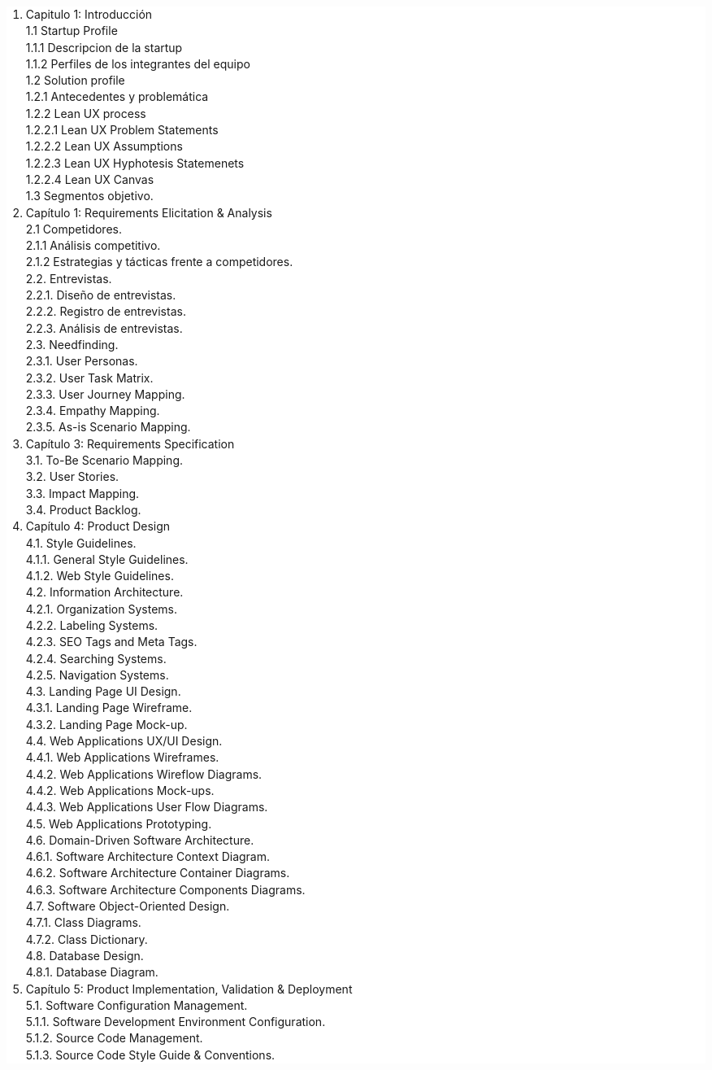 1. Capitulo 1: Introducción  
   1.1 Startup Profile     
   1.1.1 Descripcion de la startup  
   1.1.2 Perfiles de los integrantes del equipo  
   1.2 Solution profile  
   1.2.1 Antecedentes y problemática   
   1.2.2 Lean UX process  
   1.2.2.1 Lean UX Problem Statements   
   1.2.2.2 Lean UX Assumptions   
   1.2.2.3 Lean UX Hyphotesis Statemenets   
   1.2.2.4 Lean UX Canvas  
   1.3 Segmentos objetivo.
2. Capítulo 1: Requirements Elicitation & Analysis  
   2.1 Competidores.  
   2.1.1 Análisis competitivo.  
   2.1.2 Estrategias y tácticas frente a competidores.  
   2.2. Entrevistas.  
   2.2.1. Diseño de entrevistas.  
   2.2.2. Registro de entrevistas.  
   2.2.3. Análisis de entrevistas.  
   2.3. Needfinding.  
   2.3.1. User Personas.  
   2.3.2. User Task Matrix.  
   2.3.3. User Journey Mapping.  
   2.3.4. Empathy Mapping.  
   2.3.5. As-is Scenario Mapping.  
3. Capítulo 3: Requirements Specification  
   3.1. To-Be Scenario Mapping.  
   3.2. User Stories.  
   3.3. Impact Mapping.  
   3.4. Product Backlog.  
4. Capítulo 4: Product Design  
   4.1. Style Guidelines.  
   4.1.1. General Style Guidelines.  
   4.1.2. Web Style Guidelines.  
   4.2. Information Architecture.  
   4.2.1. Organization Systems.  
   4.2.2. Labeling Systems.  
   4.2.3. SEO Tags and Meta Tags.  
   4.2.4. Searching Systems.  
   4.2.5. Navigation Systems.  
   4.3. Landing Page UI Design.  
   4.3.1. Landing Page Wireframe.  
   4.3.2. Landing Page Mock-up.  
   4.4. Web Applications UX/UI Design.  
   4.4.1. Web Applications Wireframes.  
   4.4.2. Web Applications Wireflow Diagrams.  
   4.4.2. Web Applications Mock-ups.  
   4.4.3. Web Applications User Flow Diagrams.  
   4.5. Web Applications Prototyping.  
   4.6. Domain-Driven Software Architecture.  
   4.6.1. Software Architecture Context Diagram.  
   4.6.2. Software Architecture Container Diagrams.  
   4.6.3. Software Architecture Components Diagrams.  
   4.7. Software Object-Oriented Design.  
   4.7.1. Class Diagrams.  
   4.7.2. Class Dictionary.  
   4.8. Database Design.  
   4.8.1. Database Diagram.  
5. Capítulo 5: Product Implementation, Validation & Deployment  
   5.1. Software Configuration Management.  
   5.1.1. Software Development Environment Configuration.  
   5.1.2. Source Code Management.  
   5.1.3. Source Code Style Guide & Conventions.  